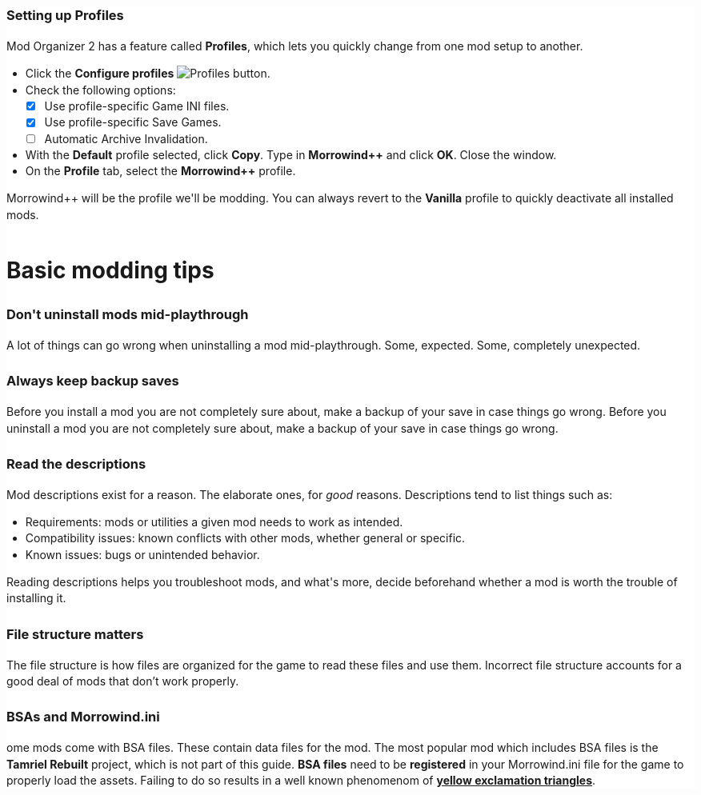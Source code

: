 ### Setting up Profiles

Mod Organizer 2 has a feature called **Profiles**, which lets you quickly change from one mod setup to another.

- Click the **Configure profiles** ![Profiles](https://raw.githubusercontent.com/Sigourn/morrowind-improved/master/MO_Profiles.png) button.
- Check the following options:
  - [X] Use profile-specific Game INI files.
  - [X] Use profile-specific Save Games.
  - [ ] Automatic Archive Invalidation.
- With the **Default** profile selected, click **Copy**. Type in **Morrowind++** and click **OK**. Close the window.
- On the **Profile** tab, select the **Morrowind++** profile.

Morrowind++ will be the profile we'll be modding. You can always revert to the **Vanilla** profile to quickly deactivate all installed mods.

#  Basic modding tips

### Don't uninstall mods mid-playthrough

A lot of things can go wrong when uninstalling a mod mid-playthrough. Some, expected. Some, completely unexpected.

### Always keep backup saves

Before you install a mod you are not completely sure about, make a backup of your save in case things go wrong.
Before you uninstall a mod you are not completely sure about, make a backup of your save in case things go wrong.

### Read the descriptions

Mod descriptions exist for a reason. The elaborate ones, for *good* reasons. Descriptions tend to list things such as:

- Requirements: mods or utilities a given mod needs to work as intended.
- Compatibility issues: known conflicts with other mods, whether general or specific.
- Known issues: bugs or unintended behavior.

Reading descriptions helps you troubleshoot mods, and what's more, decide beforehand whether a mod is worth the trouble of installing it.

### File structure matters

The file structure is how files are organized for the game to read these files and use them. Incorrect file structure accounts for a good deal of mods that don’t work properly.

### BSAs and Morrowind.ini

ome mods come with BSA files. These contain data files for the mod. The most popular mod which includes BSA files is the **Tamriel Rebuilt** project, which is not part of this guide. **BSA files** need to be **registered** in your Morrowind.ini file for the game to properly load the assets. Failing to do so results in a well known phenomenom of [**yellow exclamation triangles**](https://external-preview.redd.it/dl-I4l_Pzm5autet-87p1hnU1btUavtiu1mtwGzWBko.png?width=960&crop=smart&auto=webp&s=3d180a6476cad80c332c12be08252511a0044c5c).
